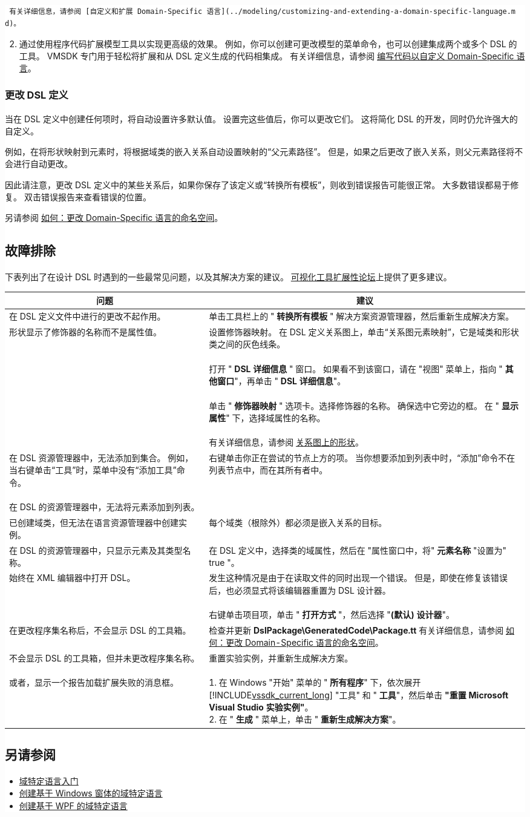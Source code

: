      有关详细信息，请参阅 [自定义和扩展 Domain-Specific 语言](../modeling/customizing-and-extending-a-domain-specific-language.md)。

2. 通过使用程序代码扩展模型工具以实现更高级的效果。 例如，你可以创建可更改模型的菜单命令，也可以创建集成两个或多个 DSL 的工具。 VMSDK 专门用于轻松将扩展和从 DSL 定义生成的代码相集成。  有关详细信息，请参阅 [编写代码以自定义 Domain-Specific 语言](../modeling/writing-code-to-customise-a-domain-specific-language.md)。

### <a name="changing-the-dsl-definition"></a>更改 DSL 定义
 当在 DSL 定义中创建任何项时，将自动设置许多默认值。 设置完这些值后，你可以更改它们。 这将简化 DSL 的开发，同时仍允许强大的自定义。

 例如，在将形状映射到元素时，将根据域类的嵌入关系自动设置映射的“父元素路径”。 但是，如果之后更改了嵌入关系，则父元素路径将不会进行自动更改。

 因此请注意，更改 DSL 定义中的某些关系后，如果你保存了该定义或“转换所有模板”，则收到错误报告可能很正常。 大多数错误都易于修复。 双击错误报告来查看错误的位置。

 另请参阅 [如何：更改 Domain-Specific 语言的命名空间](../modeling/how-to-change-the-namespace-of-a-domain-specific-language.md)。

## <a name="troubleshooting"></a><a name="trouble"></a> 故障排除
 下表列出了在设计 DSL 时遇到的一些最常见问题，以及其解决方案的建议。 [可视化工具扩展性论坛](https://social.msdn.microsoft.com/Forums/vstudio/en-US/home?forum=dslvsarchx)上提供了更多建议。

| 问题 | 建议 |
|-|-|
| 在 DSL 定义文件中进行的更改不起作用。 | 单击工具栏上的 " **转换所有模板** " 解决方案资源管理器，然后重新生成解决方案。 |
| 形状显示了修饰器的名称而不是属性值。 | 设置修饰器映射。 在 DSL 定义关系图上，单击“关系图元素映射”，它是域类和形状类之间的灰色线条。<br /><br /> 打开 " **DSL 详细信息** " 窗口。 如果看不到该窗口，请在 "视图" 菜单上，指向 " **其他窗口**"，再单击 " **DSL 详细信息**"。<br /><br /> 单击 " **修饰器映射** " 选项卡。选择修饰器的名称。 确保选中它旁边的框。 在 " **显示属性**" 下，选择域属性的名称。<br /><br /> 有关详细信息，请参阅 [关系图上的形状](#shapes)。 |
| 在 DSL 资源管理器中，无法添加到集合。 例如，当右键单击“工具”时，菜单中没有“添加工具”命令。<br /><br /> 在 DSL 的资源管理器中，无法将元素添加到列表。 | 右键单击你正在尝试的节点上方的项。 当你想要添加到列表中时，“添加”命令不在列表节点中，而在其所有者中。 |
| 已创建域类，但无法在语言资源管理器中创建实例。 | 每个域类（根除外）都必须是嵌入关系的目标。 |
| 在 DSL 的资源管理器中，只显示元素及其类型名称。 | 在 DSL 定义中，选择类的域属性，然后在 "属性窗口中，将" **元素名称** "设置为" true "。 |
| 始终在 XML 编辑器中打开 DSL。 | 发生这种情况是由于在读取文件的同时出现一个错误。 但是，即使在修复该错误后，也必须显式将该编辑器重置为 DSL 设计器。<br /><br /> 右键单击项目项，单击 " **打开方式** "，然后选择 "**(默认) 设计器**"。 |
| 在更改程序集名称后，不会显示 DSL 的工具箱。 | 检查并更新 **DslPackage\GeneratedCode\Package.tt** 有关详细信息，请参阅 [如何：更改 Domain-Specific 语言的命名空间](../modeling/how-to-change-the-namespace-of-a-domain-specific-language.md)。 |
| 不会显示 DSL 的工具箱，但并未更改程序集名称。<br /><br /> 或者，显示一个报告加载扩展失败的消息框。 | 重置实验实例，并重新生成解决方案。<br /><br /> 1. 在 Windows "开始" 菜单的 " **所有程序**" 下，依次展开 [!INCLUDE[vssdk_current_long](../misc/includes/vssdk_current_long_md.md)] "工具" 和 " **工具**"，然后单击 **"重置 Microsoft Visual Studio 实验实例"**。<br />2. 在 " **生成** " 菜单上，单击 " **重新生成解决方案**"。 |

## <a name="see-also"></a>另请参阅

- [域特定语言入门](../modeling/getting-started-with-domain-specific-languages.md)
- [创建基于 Windows 窗体的域特定语言](../modeling/creating-a-windows-forms-based-domain-specific-language.md)
- [创建基于 WPF 的域特定语言](../modeling/creating-a-wpf-based-domain-specific-language.md)
